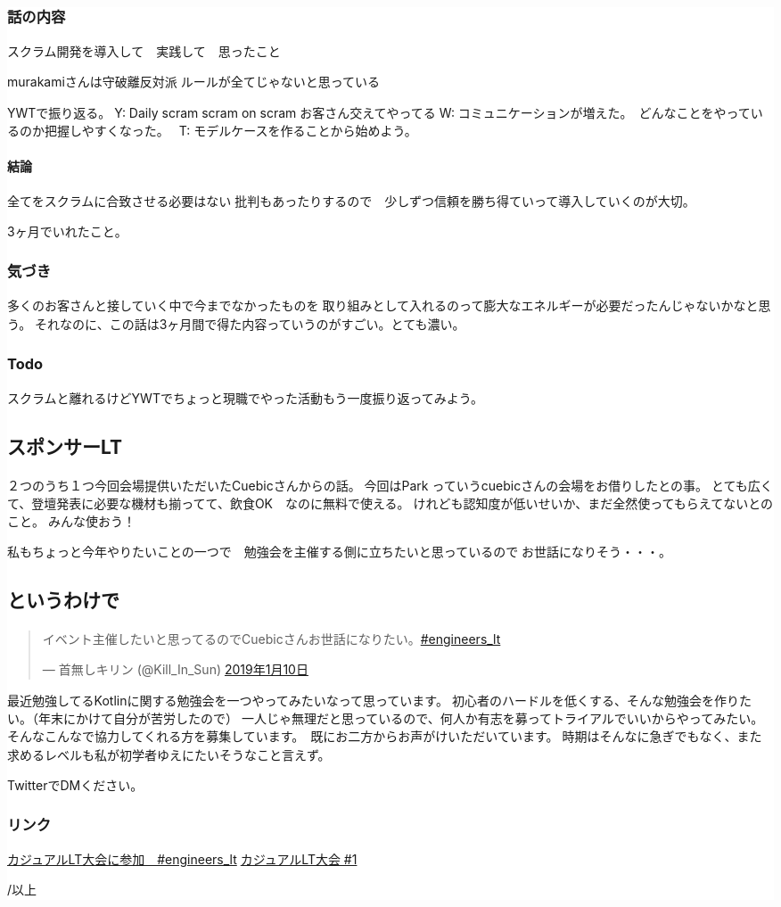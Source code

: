 ### 話の内容

スクラム開発を導入して　実践して　思ったこと

murakamiさんは守破離反対派
ルールが全てじゃないと思っている

YWTで振り返る。
Y: Daily scram scram on scram お客さん交えてやってる
W: コミュニケーションが増えた。　どんなことをやっているのか把握しやすくなった。　
T: モデルケースを作ることから始めよう。

#### 結論　

全てをスクラムに合致させる必要はない
批判もあったりするので　少しずつ信頼を勝ち得ていって導入していくのが大切。

3ヶ月でいれたこと。

### 気づき

多くのお客さんと接していく中で今までなかったものを
取り組みとして入れるのって膨大なエネルギーが必要だったんじゃないかなと思う。
それなのに、この話は3ヶ月間で得た内容っていうのがすごい。とても濃い。

### Todo

スクラムと離れるけどYWTでちょっと現職でやった活動もう一度振り返ってみよう。

## スポンサーLT

２つのうち１つ今回会場提供いただいたCuebicさんからの話。
今回はPark っていうcuebicさんの会場をお借りしたとの事。
とても広くて、登壇発表に必要な機材も揃ってて、飲食OK　なのに無料で使える。
けれども認知度が低いせいか、まだ全然使ってもらえてないとのこと。
みんな使おう！　

私もちょっと今年やりたいことの一つで　勉強会を主催する側に立ちたいと思っているので
お世話になりそう・・・。

## というわけで

> イベント主催したいと思ってるのでCuebicさんお世話になりたい。[#engineers_lt](https://twitter.com/hashtag/engineers_lt?src=hash&ref_src=twsrc%5Etfw)
> 
> — 首無しキリン (@Kill_In_Sun) [2019年1月10日](https://twitter.com/Kill_In_Sun/status/1083337712533291008?ref_src=twsrc%5Etfw)

<script async="" src="https://platform.twitter.com/widgets.js" charset="utf-8"></script>

最近勉強してるKotlinに関する勉強会を一つやってみたいなって思っています。
初心者のハードルを低くする、そんな勉強会を作りたい。（年末にかけて自分が苦労したので）
一人じゃ無理だと思っているので、何人か有志を募ってトライアルでいいからやってみたい。
そんなこんなで協力してくれる方を募集しています。　既にお二方からお声がけいただいています。
時期はそんなに急ぎでもなく、また求めるレベルも私が初学者ゆえにたいそうなこと言えず。

TwitterでDMください。

### リンク

[カジュアルLT大会に参加　#engineers_lt](https://madowindahead.info/2019/01/nagashi/)
[カジュアルLT大会 #1](https://kabukawa.hatenablog.jp/entry/2019/01/11/164039)

/以上